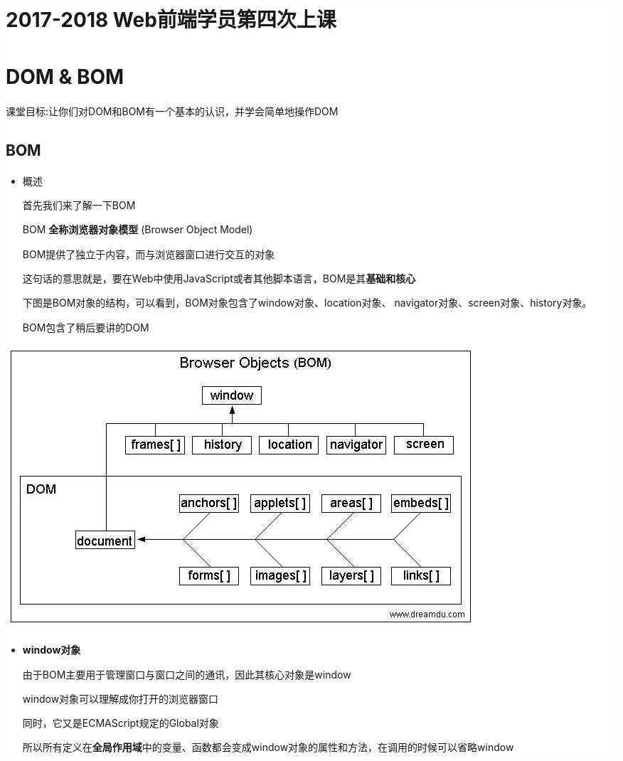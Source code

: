 # 2017-2018 Web前端学员第四次上课		

# DOM & BOM

课堂目标:让你们对DOM和BOM有一个基本的认识，并学会简单地操作DOM

## BOM

* 概述

  首先我们来了解一下BOM

  BOM **全称浏览器对象模型**  (Browser Object Model)

  BOM提供了独立于内容，而与浏览器窗口进行交互的对象

  这句话的意思就是，要在Web中使用JavaScript或者其他脚本语言，BOM是其**基础和核心**	

  下图是BOM对象的结构，可以看到，BOM对象包含了window对象、location对象、	navigator对象、screen对象、history对象。

  BOM包含了稍后要讲的DOM

![BOM结构](./BOMstruct.jpg)

* **window对象** 

  由于BOM主要用于管理窗口与窗口之间的通讯，因此其核心对象是window

  window对象可以理解成你打开的浏览器窗口

  同时，它又是ECMAScript规定的Global对象

  所以所有定义在**全局作用域**中的变量、函数都会变成window对象的属性和方法，在调用的时候可以省略window
